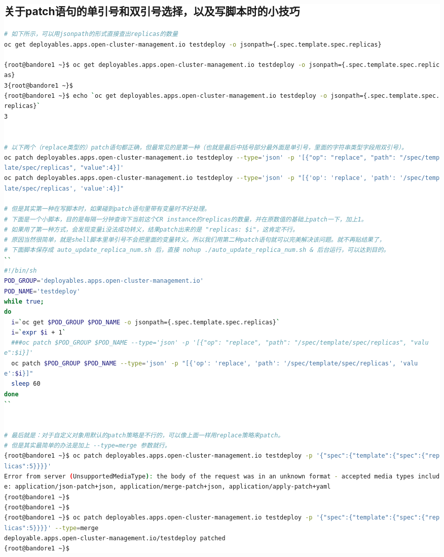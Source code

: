 ## 关于patch语句的单引号和双引号选择，以及写脚本时的小技巧

```sh
# 如下所示，可以用jsonpath的形式直接查出replicas的数量
oc get deployables.apps.open-cluster-management.io testdeploy -o jsonpath={.spec.template.spec.replicas}

{root@bandore1 ~}$ oc get deployables.apps.open-cluster-management.io testdeploy -o jsonpath={.spec.template.spec.replicas}
3{root@bandore1 ~}$
{root@bandore1 ~}$ echo `oc get deployables.apps.open-cluster-management.io testdeploy -o jsonpath={.spec.template.spec.replicas}`
3


# 以下两个（replace类型的）patch语句都正确，但最常见的是第一种（也就是最后中括号部分最外面是单引号，里面的字符串类型字段用双引号）。
oc patch deployables.apps.open-cluster-management.io testdeploy --type='json' -p '[{"op": "replace", "path": "/spec/template/spec/replicas", "value":4}]'
oc patch deployables.apps.open-cluster-management.io testdeploy --type='json' -p "[{'op': 'replace', 'path': '/spec/template/spec/replicas', 'value':4}]"

# 但是其实第一种在写脚本时，如果碰到patch语句里带有变量时不好处理。
# 下面是一个小脚本，目的是每隔一分钟查询下当前这个CR instance的replicas的数量，并在原数值的基础上patch一下，加上1。
# 如果用了第一种方式，会发现变量i没法成功转义，结果patch出来的是 "replicas: $i"，这肯定不行。
# 原因当然很简单，就是shell脚本里单引号不会把里面的变量转义。所以我们用第二种patch语句就可以完美解决该问题。就不再贴结果了，
# 下面脚本保存成 auto_update_replica_num.sh 后，直接 nohup ./auto_update_replica_num.sh & 后台运行，可以达到目的。
``
#!/bin/sh
POD_GROUP='deployables.apps.open-cluster-management.io'
POD_NAME='testdeploy'
while true;
do 
  i=`oc get $POD_GROUP $POD_NAME -o jsonpath={.spec.template.spec.replicas}`
  i=`expr $i + 1`
  ###oc patch $POD_GROUP $POD_NAME --type='json' -p '[{"op": "replace", "path": "/spec/template/spec/replicas", "value":$i}]'
  oc patch $POD_GROUP $POD_NAME --type='json' -p "[{'op': 'replace', 'path': '/spec/template/spec/replicas', 'value':$i}]"
  sleep 60
done
``


# 最后就是：对于自定义对象用默认的patch策略是不行的，可以像上面一样用replace策略来patch。
# 但是其实最简单的办法是加上 --type=merge 参数就行。 
{root@bandore1 ~}$ oc patch deployables.apps.open-cluster-management.io testdeploy -p '{"spec":{"template":{"spec":{"replicas":5}}}}'
Error from server (UnsupportedMediaType): the body of the request was in an unknown format - accepted media types include: application/json-patch+json, application/merge-patch+json, application/apply-patch+yaml
{root@bandore1 ~}$
{root@bandore1 ~}$
{root@bandore1 ~}$ oc patch deployables.apps.open-cluster-management.io testdeploy -p '{"spec":{"template":{"spec":{"replicas":5}}}}' --type=merge
deployable.apps.open-cluster-management.io/testdeploy patched
{root@bandore1 ~}$
```
